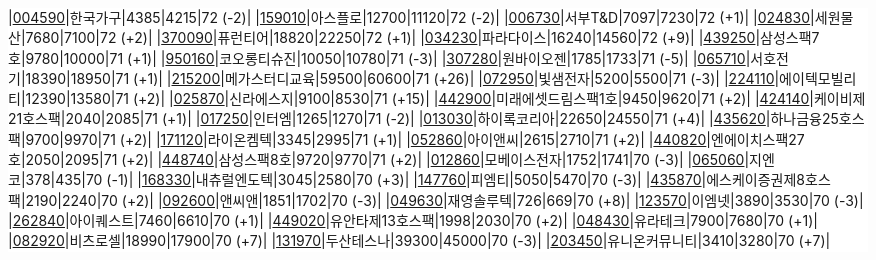 |[004590](https://finance.daum.net/quotes/A004590)|한국가구|4385|4215|72 (-2)|
|[159010](https://finance.daum.net/quotes/A159010)|아스플로|12700|11120|72 (-2)|
|[006730](https://finance.daum.net/quotes/A006730)|서부T&D|7097|7230|72 (+1)|
|[024830](https://finance.daum.net/quotes/A024830)|세원물산|7680|7100|72 (+2)|
|[370090](https://finance.daum.net/quotes/A370090)|퓨런티어|18820|22250|72 (+1)|
|[034230](https://finance.daum.net/quotes/A034230)|파라다이스|16240|14560|72 (+9)|
|[439250](https://finance.daum.net/quotes/A439250)|삼성스팩7호|9780|10000|71 (+1)|
|[950160](https://finance.daum.net/quotes/A950160)|코오롱티슈진|10050|10780|71 (-3)|
|[307280](https://finance.daum.net/quotes/A307280)|원바이오젠|1785|1733|71 (-5)|
|[065710](https://finance.daum.net/quotes/A065710)|서호전기|18390|18950|71 (+1)|
|[215200](https://finance.daum.net/quotes/A215200)|메가스터디교육|59500|60600|71 (+26)|
|[072950](https://finance.daum.net/quotes/A072950)|빛샘전자|5200|5500|71 (-3)|
|[224110](https://finance.daum.net/quotes/A224110)|에이텍모빌리티|12390|13580|71 (+2)|
|[025870](https://finance.daum.net/quotes/A025870)|신라에스지|9100|8530|71 (+15)|
|[442900](https://finance.daum.net/quotes/A442900)|미래에셋드림스팩1호|9450|9620|71 (+2)|
|[424140](https://finance.daum.net/quotes/A424140)|케이비제21호스팩|2040|2085|71 (+1)|
|[017250](https://finance.daum.net/quotes/A017250)|인터엠|1265|1270|71 (-2)|
|[013030](https://finance.daum.net/quotes/A013030)|하이록코리아|22650|24550|71 (+4)|
|[435620](https://finance.daum.net/quotes/A435620)|하나금융25호스팩|9700|9970|71 (+2)|
|[171120](https://finance.daum.net/quotes/A171120)|라이온켐텍|3345|2995|71 (+1)|
|[052860](https://finance.daum.net/quotes/A052860)|아이앤씨|2615|2710|71 (+2)|
|[440820](https://finance.daum.net/quotes/A440820)|엔에이치스팩27호|2050|2095|71 (+2)|
|[448740](https://finance.daum.net/quotes/A448740)|삼성스팩8호|9720|9770|71 (+2)|
|[012860](https://finance.daum.net/quotes/A012860)|모베이스전자|1752|1741|70 (-3)|
|[065060](https://finance.daum.net/quotes/A065060)|지엔코|378|435|70 (-1)|
|[168330](https://finance.daum.net/quotes/A168330)|내츄럴엔도텍|3045|2580|70 (+3)|
|[147760](https://finance.daum.net/quotes/A147760)|피엠티|5050|5470|70 (-3)|
|[435870](https://finance.daum.net/quotes/A435870)|에스케이증권제8호스팩|2190|2240|70 (+2)|
|[092600](https://finance.daum.net/quotes/A092600)|앤씨앤|1851|1702|70 (-3)|
|[049630](https://finance.daum.net/quotes/A049630)|재영솔루텍|726|669|70 (+8)|
|[123570](https://finance.daum.net/quotes/A123570)|이엠넷|3890|3530|70 (-3)|
|[262840](https://finance.daum.net/quotes/A262840)|아이퀘스트|7460|6610|70 (+1)|
|[449020](https://finance.daum.net/quotes/A449020)|유안타제13호스팩|1998|2030|70 (+2)|
|[048430](https://finance.daum.net/quotes/A048430)|유라테크|7900|7680|70 (+1)|
|[082920](https://finance.daum.net/quotes/A082920)|비츠로셀|18990|17900|70 (+7)|
|[131970](https://finance.daum.net/quotes/A131970)|두산테스나|39300|45000|70 (-3)|
|[203450](https://finance.daum.net/quotes/A203450)|유니온커뮤니티|3410|3280|70 (+7)|